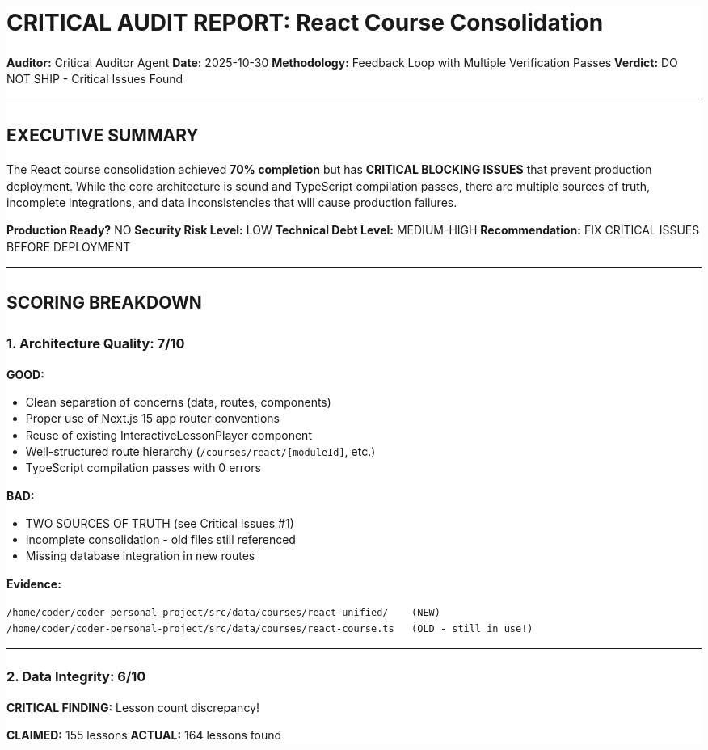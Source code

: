 # CRITICAL AUDIT REPORT: React Course Consolidation
**Auditor:** Critical Auditor Agent
**Date:** 2025-10-30
**Methodology:** Feedback Loop with Multiple Verification Passes
**Verdict:** DO NOT SHIP - Critical Issues Found

---

## EXECUTIVE SUMMARY

The React course consolidation achieved **70% completion** but has **CRITICAL BLOCKING ISSUES** that prevent production deployment. While the core architecture is sound and TypeScript compilation passes, there are multiple sources of truth, incomplete integrations, and data inconsistencies that will cause production failures.

**Production Ready?** NO
**Security Risk Level:** LOW
**Technical Debt Level:** MEDIUM-HIGH
**Recommendation:** FIX CRITICAL ISSUES BEFORE DEPLOYMENT

---

## SCORING BREAKDOWN

### 1. Architecture Quality: 7/10

**GOOD:**
- Clean separation of concerns (data, routes, components)
- Proper use of Next.js 15 app router conventions
- Reuse of existing InteractiveLessonPlayer component
- Well-structured route hierarchy (`/courses/react/[moduleId]`, etc.)
- TypeScript compilation passes with 0 errors

**BAD:**
- TWO SOURCES OF TRUTH (see Critical Issues #1)
- Incomplete consolidation - old files still referenced
- Missing database integration in new routes

**Evidence:**
```
/home/coder/coder-personal-project/src/data/courses/react-unified/    (NEW)
/home/coder/coder-personal-project/src/data/courses/react-course.ts   (OLD - still in use!)
```

---

### 2. Data Integrity: 6/10

**CRITICAL FINDING:** Lesson count discrepancy!

**CLAIMED:** 155 lessons
**ACTUAL:** 164 lessons found
